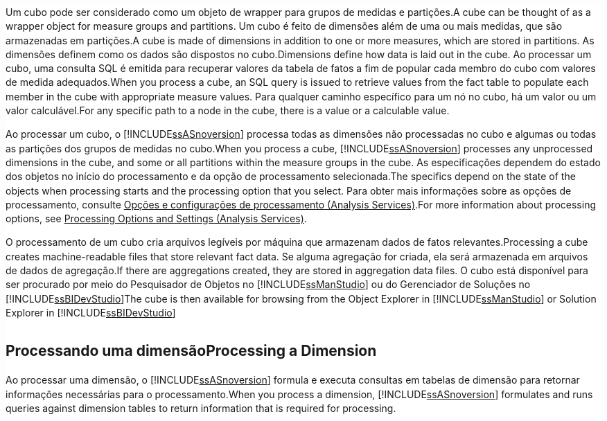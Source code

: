  <span data-ttu-id="fd4b6-123">Um cubo pode ser considerado como um objeto de wrapper para grupos de medidas e partições.</span><span class="sxs-lookup"><span data-stu-id="fd4b6-123">A cube can be thought of as a wrapper object for measure groups and partitions.</span></span> <span data-ttu-id="fd4b6-124">Um cubo é feito de dimensões além de uma ou mais medidas, que são armazenadas em partições.</span><span class="sxs-lookup"><span data-stu-id="fd4b6-124">A cube is made of dimensions in addition to one or more measures, which are stored in partitions.</span></span> <span data-ttu-id="fd4b6-125">As dimensões definem como os dados são dispostos no cubo.</span><span class="sxs-lookup"><span data-stu-id="fd4b6-125">Dimensions define how data is laid out in the cube.</span></span> <span data-ttu-id="fd4b6-126">Ao processar um cubo, uma consulta SQL é emitida para recuperar valores da tabela de fatos a fim de popular cada membro do cubo com valores de medida adequados.</span><span class="sxs-lookup"><span data-stu-id="fd4b6-126">When you process a cube, an SQL query is issued to retrieve values from the fact table to populate each member in the cube with appropriate measure values.</span></span> <span data-ttu-id="fd4b6-127">Para qualquer caminho específico para um nó no cubo, há um valor ou um valor calculável.</span><span class="sxs-lookup"><span data-stu-id="fd4b6-127">For any specific path to a node in the cube, there is a value or a calculable value.</span></span>  
  
 <span data-ttu-id="fd4b6-128">Ao processar um cubo, o [!INCLUDE[ssASnoversion](../../includes/ssasnoversion-md.md)] processa todas as dimensões não processadas no cubo e algumas ou todas as partições dos grupos de medidas no cubo.</span><span class="sxs-lookup"><span data-stu-id="fd4b6-128">When you process a cube, [!INCLUDE[ssASnoversion](../../includes/ssasnoversion-md.md)] processes any unprocessed dimensions in the cube, and some or all partitions within the measure groups in the cube.</span></span> <span data-ttu-id="fd4b6-129">As especificações dependem do estado dos objetos no início do processamento e da opção de processamento selecionada.</span><span class="sxs-lookup"><span data-stu-id="fd4b6-129">The specifics depend on the state of the objects when processing starts and the processing option that you select.</span></span> <span data-ttu-id="fd4b6-130">Para obter mais informações sobre as opções de processamento, consulte [Opções e configurações de processamento &#40;Analysis Services&#41;](processing-options-and-settings-analysis-services.md).</span><span class="sxs-lookup"><span data-stu-id="fd4b6-130">For more information about processing options, see [Processing Options and Settings &#40;Analysis Services&#41;](processing-options-and-settings-analysis-services.md).</span></span>  
  
 <span data-ttu-id="fd4b6-131">O processamento de um cubo cria arquivos legíveis por máquina que armazenam dados de fatos relevantes.</span><span class="sxs-lookup"><span data-stu-id="fd4b6-131">Processing a cube creates machine-readable files that store relevant fact data.</span></span> <span data-ttu-id="fd4b6-132">Se alguma agregação for criada, ela será armazenada em arquivos de dados de agregação.</span><span class="sxs-lookup"><span data-stu-id="fd4b6-132">If there are aggregations created, they are stored in aggregation data files.</span></span> <span data-ttu-id="fd4b6-133">O cubo está disponível para ser procurado por meio do Pesquisador de Objetos no [!INCLUDE[ssManStudio](../../includes/ssmanstudio-md.md)] ou do Gerenciador de Soluções no [!INCLUDE[ssBIDevStudio](../../includes/ssbidevstudio-md.md)]</span><span class="sxs-lookup"><span data-stu-id="fd4b6-133">The cube is then available for browsing from the Object Explorer in [!INCLUDE[ssManStudio](../../includes/ssmanstudio-md.md)] or Solution Explorer in [!INCLUDE[ssBIDevStudio](../../includes/ssbidevstudio-md.md)]</span></span>  
  
##  <a name="processing-a-dimension"></a><a name="bkmk_procdim"></a><span data-ttu-id="fd4b6-134">Processando uma dimensão</span><span class="sxs-lookup"><span data-stu-id="fd4b6-134">Processing a Dimension</span></span>  
 <span data-ttu-id="fd4b6-135">Ao processar uma dimensão, o [!INCLUDE[ssASnoversion](../../includes/ssasnoversion-md.md)] formula e executa consultas em tabelas de dimensão para retornar informações necessárias para o processamento.</span><span class="sxs-lookup"><span data-stu-id="fd4b6-135">When you process a dimension, [!INCLUDE[ssASnoversion](../../includes/ssasnoversion-md.md)] formulates and runs queries against dimension tables to return information that is required for processing.</span></span>  
  